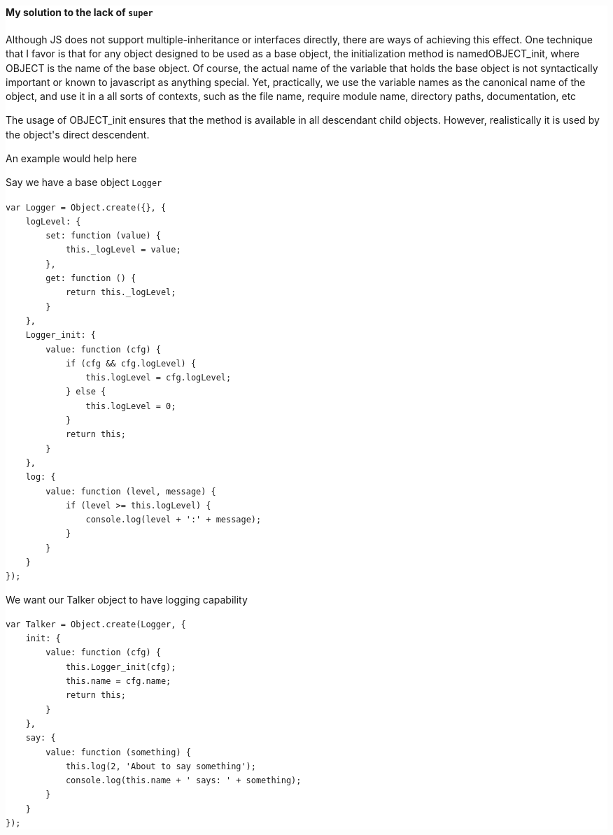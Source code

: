 #### My solution to the lack of ``super``

Although JS does not support multiple-inheritance or interfaces directly, there are ways of achieving this effect. One technique that I favor is that for any object designed to be used as a base object, the initialization method is namedOBJECT_init, where OBJECT is the name of the base object. Of course, the actual name of the variable that holds the base object is not syntactically important or known to javascript as anything special. Yet, practically, we use the variable names as the canonical name of the object, and use it in a all sorts of contexts, such as the file name, require module name, directory paths, documentation, etc

The usage of OBJECT_init ensures that the method is available in all descendant child objects. However, realistically it is used by the object's direct descendent. 

An example would help here

Say we have a base object ``Logger``

    var Logger = Object.create({}, {
        logLevel: {
            set: function (value) {
                this._logLevel = value;
            },
            get: function () {
                return this._logLevel;
            }
        },
        Logger_init: {
            value: function (cfg) {
                if (cfg && cfg.logLevel) {
                    this.logLevel = cfg.logLevel;
                } else {
                    this.logLevel = 0;
                }
                return this;
            }
        },
        log: {
            value: function (level, message) {
                if (level >= this.logLevel) {
                    console.log(level + ':' + message);
                }
            }
        }
    });

We want our Talker object to have logging capability

    var Talker = Object.create(Logger, {
        init: {
            value: function (cfg) {
                this.Logger_init(cfg);
                this.name = cfg.name;
                return this;
            }
        },
        say: {
            value: function (something) {
                this.log(2, 'About to say something');
                console.log(this.name + ' says: ' + something);
            }
        }
    });
